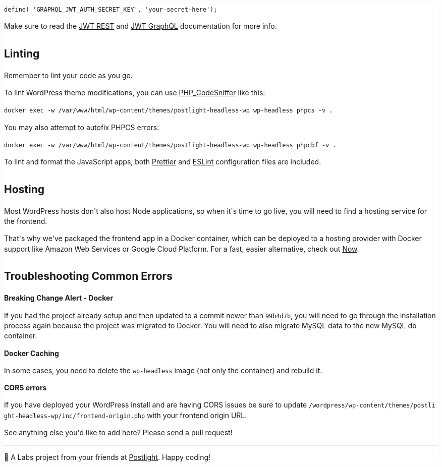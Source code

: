     define( 'GRAPHQL_JWT_AUTH_SECRET_KEY', 'your-secret-here');

Make sure to read the [JWT REST](https://github.com/Tmeister/wp-api-jwt-auth) and [JWT GraphQL](https://github.com/wp-graphql/wp-graphql-jwt-authentication) documentation for more info.

## Linting

Remember to lint your code as you go.

To lint WordPress theme modifications, you can use [PHP_CodeSniffer](https://github.com/squizlabs/PHP_CodeSniffer) like this:

    docker exec -w /var/www/html/wp-content/themes/postlight-headless-wp wp-headless phpcs -v .

You may also attempt to autofix PHPCS errors:

    docker exec -w /var/www/html/wp-content/themes/postlight-headless-wp wp-headless phpcbf -v .

To lint and format the JavaScript apps, both [Prettier](https://prettier.io/) and [ESLint](https://eslint.org/) configuration files are included.

## Hosting

Most WordPress hosts don't also host Node applications, so when it's time to go live, you will need to find a hosting service for the frontend.

That's why we've packaged the frontend app in a Docker container, which can be deployed to a hosting provider with Docker support like Amazon Web Services or Google Cloud Platform. For a fast, easier alternative, check out [Now](https://zeit.co/now).

## Troubleshooting Common Errors

**Breaking Change Alert - Docker**

If you had the project already setup and then updated to a commit newer than `99b4d7b`, you will need to go through the installation process again because the project was migrated to Docker.
You will need to also migrate MySQL data to the new MySQL db container.

**Docker Caching**

In some cases, you need to delete the `wp-headless` image (not only the container) and rebuild it.

**CORS errors**

If you have deployed your WordPress install and are having CORS issues be sure to update `/wordpress/wp-content/themes/postlight-headless-wp/inc/frontend-origin.php` with your frontend origin URL.

See anything else you'd like to add here? Please send a pull request!

---

🔬 A Labs project from your friends at [Postlight](https://postlight.com). Happy coding!